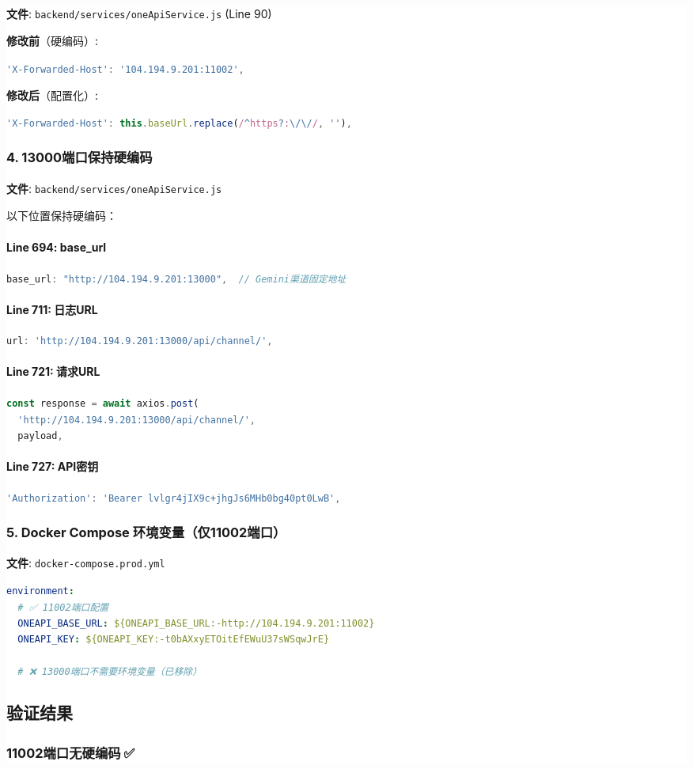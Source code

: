 **文件**: `backend/services/oneApiService.js` (Line 90)

**修改前**（硬编码）:
```javascript
'X-Forwarded-Host': '104.194.9.201:11002',
```

**修改后**（配置化）:
```javascript
'X-Forwarded-Host': this.baseUrl.replace(/^https?:\/\//, ''),
```

### 4. 13000端口保持硬编码

**文件**: `backend/services/oneApiService.js`

以下位置保持硬编码：

#### Line 694: base_url
```javascript
base_url: "http://104.194.9.201:13000",  // Gemini渠道固定地址
```

#### Line 711: 日志URL
```javascript
url: 'http://104.194.9.201:13000/api/channel/',
```

#### Line 721: 请求URL
```javascript
const response = await axios.post(
  'http://104.194.9.201:13000/api/channel/',
  payload,
```

#### Line 727: API密钥
```javascript
'Authorization': 'Bearer lvlgr4jIX9c+jhgJs6MHb0bg40pt0LwB',
```

### 5. Docker Compose 环境变量（仅11002端口）

**文件**: `docker-compose.prod.yml`

```yaml
environment:
  # ✅ 11002端口配置
  ONEAPI_BASE_URL: ${ONEAPI_BASE_URL:-http://104.194.9.201:11002}
  ONEAPI_KEY: ${ONEAPI_KEY:-t0bAXxyETOitEfEWuU37sWSqwJrE}

  # ❌ 13000端口不需要环境变量（已移除）
```

## 验证结果

### 11002端口无硬编码 ✅
